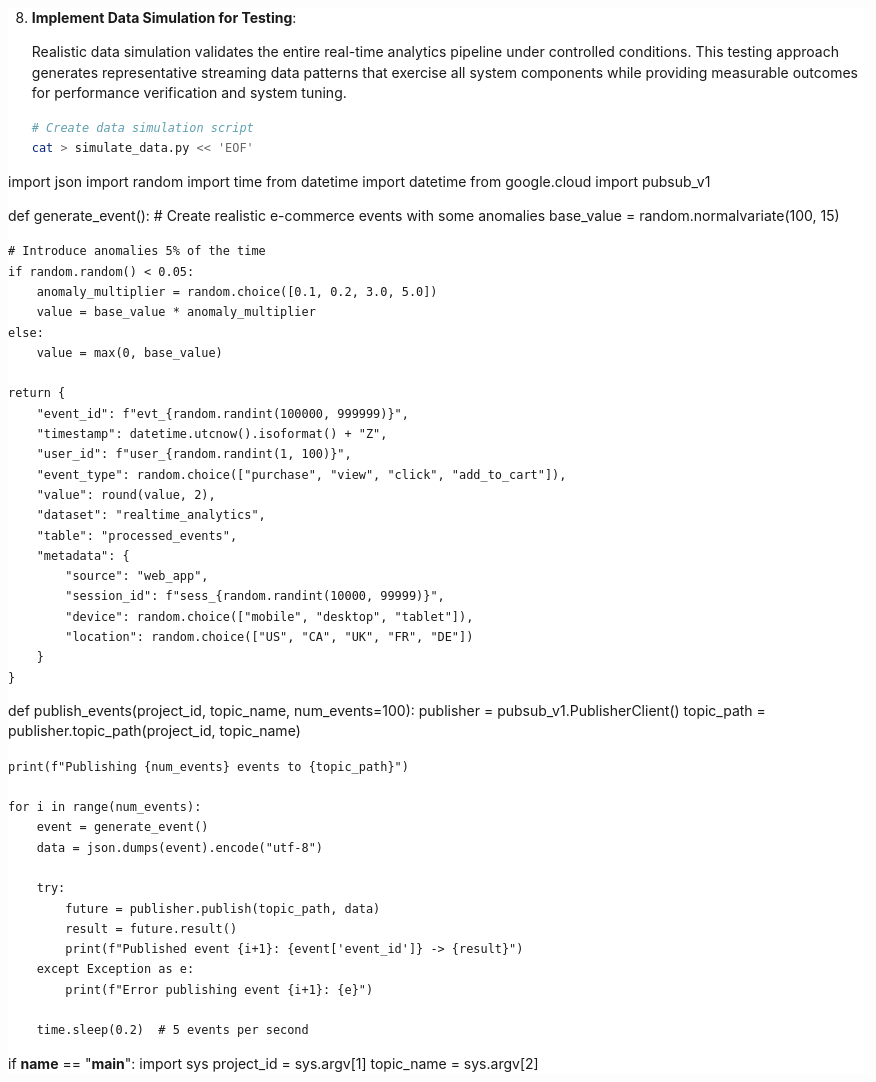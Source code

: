 8. **Implement Data Simulation for Testing**:

   Realistic data simulation validates the entire real-time analytics pipeline under controlled conditions. This testing approach generates representative streaming data patterns that exercise all system components while providing measurable outcomes for performance verification and system tuning.

   ```bash
   # Create data simulation script
   cat > simulate_data.py << 'EOF'
import json
import random
import time
from datetime import datetime
from google.cloud import pubsub_v1

def generate_event():
    # Create realistic e-commerce events with some anomalies
    base_value = random.normalvariate(100, 15)
    
    # Introduce anomalies 5% of the time
    if random.random() < 0.05:
        anomaly_multiplier = random.choice([0.1, 0.2, 3.0, 5.0])
        value = base_value * anomaly_multiplier
    else:
        value = max(0, base_value)
    
    return {
        "event_id": f"evt_{random.randint(100000, 999999)}",
        "timestamp": datetime.utcnow().isoformat() + "Z",
        "user_id": f"user_{random.randint(1, 100)}",
        "event_type": random.choice(["purchase", "view", "click", "add_to_cart"]),
        "value": round(value, 2),
        "dataset": "realtime_analytics",
        "table": "processed_events",
        "metadata": {
            "source": "web_app",
            "session_id": f"sess_{random.randint(10000, 99999)}",
            "device": random.choice(["mobile", "desktop", "tablet"]),
            "location": random.choice(["US", "CA", "UK", "FR", "DE"])
        }
    }

def publish_events(project_id, topic_name, num_events=100):
    publisher = pubsub_v1.PublisherClient()
    topic_path = publisher.topic_path(project_id, topic_name)
    
    print(f"Publishing {num_events} events to {topic_path}")
    
    for i in range(num_events):
        event = generate_event()
        data = json.dumps(event).encode("utf-8")
        
        try:
            future = publisher.publish(topic_path, data)
            result = future.result()
            print(f"Published event {i+1}: {event['event_id']} -> {result}")
        except Exception as e:
            print(f"Error publishing event {i+1}: {e}")
        
        time.sleep(0.2)  # 5 events per second

if __name__ == "__main__":
    import sys
    project_id = sys.argv[1]
    topic_name = sys.argv[2]
   ```